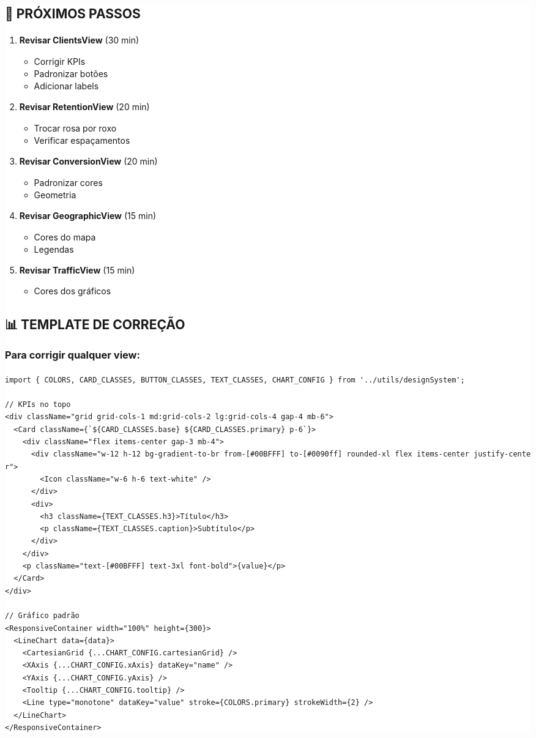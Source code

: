## 🚀 PRÓXIMOS PASSOS

1. **Revisar ClientsView** (30 min)
   - Corrigir KPIs
   - Padronizar botões
   - Adicionar labels

2. **Revisar RetentionView** (20 min)
   - Trocar rosa por roxo
   - Verificar espaçamentos

3. **Revisar ConversionView** (20 min)
   - Padronizar cores
   - Geometria

4. **Revisar GeographicView** (15 min)
   - Cores do mapa
   - Legendas

5. **Revisar TrafficView** (15 min)
   - Cores dos gráficos

## 📊 TEMPLATE DE CORREÇÃO

### Para corrigir qualquer view:

```tsx
import { COLORS, CARD_CLASSES, BUTTON_CLASSES, TEXT_CLASSES, CHART_CONFIG } from '../utils/designSystem';

// KPIs no topo
<div className="grid grid-cols-1 md:grid-cols-2 lg:grid-cols-4 gap-4 mb-6">
  <Card className={`${CARD_CLASSES.base} ${CARD_CLASSES.primary} p-6`}>
    <div className="flex items-center gap-3 mb-4">
      <div className="w-12 h-12 bg-gradient-to-br from-[#00BFFF] to-[#0090ff] rounded-xl flex items-center justify-center">
        <Icon className="w-6 h-6 text-white" />
      </div>
      <div>
        <h3 className={TEXT_CLASSES.h3}>Título</h3>
        <p className={TEXT_CLASSES.caption}>Subtítulo</p>
      </div>
    </div>
    <p className="text-[#00BFFF] text-3xl font-bold">{value}</p>
  </Card>
</div>

// Gráfico padrão
<ResponsiveContainer width="100%" height={300}>
  <LineChart data={data}>
    <CartesianGrid {...CHART_CONFIG.cartesianGrid} />
    <XAxis {...CHART_CONFIG.xAxis} dataKey="name" />
    <YAxis {...CHART_CONFIG.yAxis} />
    <Tooltip {...CHART_CONFIG.tooltip} />
    <Line type="monotone" dataKey="value" stroke={COLORS.primary} strokeWidth={2} />
  </LineChart>
</ResponsiveContainer>
```
